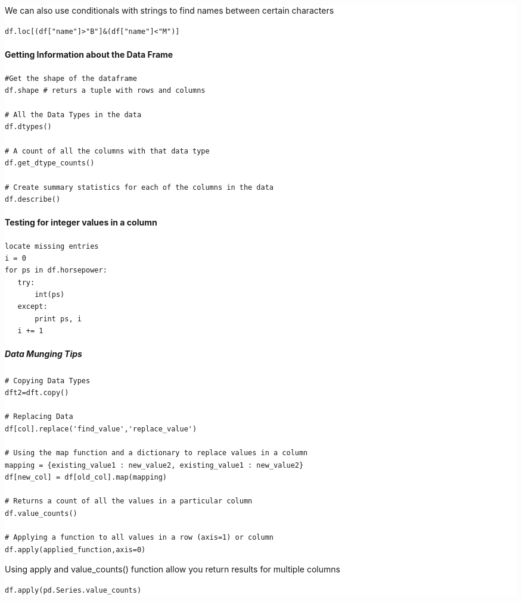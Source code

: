 We can also use conditionals with strings to find names between certain characters
```
df.loc[(df["name"]>"B"]&(df["name"]<"M")]
```

#### Getting Information about the Data Frame
```
#Get the shape of the dataframe
df.shape # returs a tuple with rows and columns

# All the Data Types in the data
df.dtypes()

# A count of all the columns with that data type
df.get_dtype_counts()

# Create summary statistics for each of the columns in the data  
df.describe()
```

#### Testing for integer values in a column
```
locate missing entries
i = 0
for ps in df.horsepower:
   try:
       int(ps)
   except:
       print ps, i
   i += 1
```

##### __Data Munging Tips__

```
# Copying Data Types
dft2=dft.copy()

# Replacing Data
df[col].replace('find_value','replace_value')

# Using the map function and a dictionary to replace values in a column
mapping = {existing_value1 : new_value2, existing_value1 : new_value2}
df[new_col] = df[old_col].map(mapping)

# Returns a count of all the values in a particular column
df.value_counts()

# Applying a function to all values in a row (axis=1) or column
df.apply(applied_function,axis=0)
```

Using apply and value_counts() function allow you return results for multiple columns
```
df.apply(pd.Series.value_counts)
```
